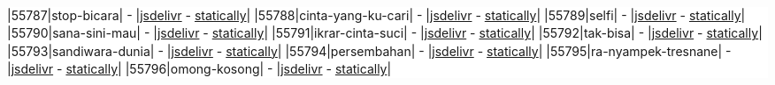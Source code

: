 |55787|stop-bicara| - |[jsdelivr](https://cdn.jsdelivr.net/gh/dbchord/c4-3-6/55001-60000/55501-56000/stop-bicara.png) - [statically](https://cdn.statically.io/gh/dbchord/c4-3-6/i/55001-60000/55501-56000/stop-bicara.png)|
|55788|cinta-yang-ku-cari| - |[jsdelivr](https://cdn.jsdelivr.net/gh/dbchord/c4-3-6/55001-60000/55501-56000/cinta-yang-ku-cari.png) - [statically](https://cdn.statically.io/gh/dbchord/c4-3-6/i/55001-60000/55501-56000/cinta-yang-ku-cari.png)|
|55789|selfi| - |[jsdelivr](https://cdn.jsdelivr.net/gh/dbchord/c4-3-6/55001-60000/55501-56000/selfi.png) - [statically](https://cdn.statically.io/gh/dbchord/c4-3-6/i/55001-60000/55501-56000/selfi.png)|
|55790|sana-sini-mau| - |[jsdelivr](https://cdn.jsdelivr.net/gh/dbchord/c4-3-6/55001-60000/55501-56000/sana-sini-mau.png) - [statically](https://cdn.statically.io/gh/dbchord/c4-3-6/i/55001-60000/55501-56000/sana-sini-mau.png)|
|55791|ikrar-cinta-suci| - |[jsdelivr](https://cdn.jsdelivr.net/gh/dbchord/c4-3-6/55001-60000/55501-56000/ikrar-cinta-suci.png) - [statically](https://cdn.statically.io/gh/dbchord/c4-3-6/i/55001-60000/55501-56000/ikrar-cinta-suci.png)|
|55792|tak-bisa| - |[jsdelivr](https://cdn.jsdelivr.net/gh/dbchord/c4-3-6/55001-60000/55501-56000/tak-bisa.png) - [statically](https://cdn.statically.io/gh/dbchord/c4-3-6/i/55001-60000/55501-56000/tak-bisa.png)|
|55793|sandiwara-dunia| - |[jsdelivr](https://cdn.jsdelivr.net/gh/dbchord/c4-3-6/55001-60000/55501-56000/sandiwara-dunia.png) - [statically](https://cdn.statically.io/gh/dbchord/c4-3-6/i/55001-60000/55501-56000/sandiwara-dunia.png)|
|55794|persembahan| - |[jsdelivr](https://cdn.jsdelivr.net/gh/dbchord/c4-3-6/55001-60000/55501-56000/persembahan.png) - [statically](https://cdn.statically.io/gh/dbchord/c4-3-6/i/55001-60000/55501-56000/persembahan.png)|
|55795|ra-nyampek-tresnane| - |[jsdelivr](https://cdn.jsdelivr.net/gh/dbchord/c4-3-6/55001-60000/55501-56000/ra-nyampek-tresnane.png) - [statically](https://cdn.statically.io/gh/dbchord/c4-3-6/i/55001-60000/55501-56000/ra-nyampek-tresnane.png)|
|55796|omong-kosong| - |[jsdelivr](https://cdn.jsdelivr.net/gh/dbchord/c4-3-6/55001-60000/55501-56000/omong-kosong.png) - [statically](https://cdn.statically.io/gh/dbchord/c4-3-6/i/55001-60000/55501-56000/omong-kosong.png)|
